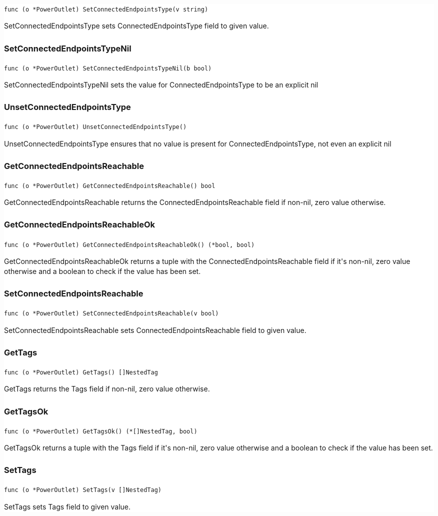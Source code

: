 `func (o *PowerOutlet) SetConnectedEndpointsType(v string)`

SetConnectedEndpointsType sets ConnectedEndpointsType field to given value.


### SetConnectedEndpointsTypeNil

`func (o *PowerOutlet) SetConnectedEndpointsTypeNil(b bool)`

 SetConnectedEndpointsTypeNil sets the value for ConnectedEndpointsType to be an explicit nil

### UnsetConnectedEndpointsType
`func (o *PowerOutlet) UnsetConnectedEndpointsType()`

UnsetConnectedEndpointsType ensures that no value is present for ConnectedEndpointsType, not even an explicit nil
### GetConnectedEndpointsReachable

`func (o *PowerOutlet) GetConnectedEndpointsReachable() bool`

GetConnectedEndpointsReachable returns the ConnectedEndpointsReachable field if non-nil, zero value otherwise.

### GetConnectedEndpointsReachableOk

`func (o *PowerOutlet) GetConnectedEndpointsReachableOk() (*bool, bool)`

GetConnectedEndpointsReachableOk returns a tuple with the ConnectedEndpointsReachable field if it's non-nil, zero value otherwise
and a boolean to check if the value has been set.

### SetConnectedEndpointsReachable

`func (o *PowerOutlet) SetConnectedEndpointsReachable(v bool)`

SetConnectedEndpointsReachable sets ConnectedEndpointsReachable field to given value.


### GetTags

`func (o *PowerOutlet) GetTags() []NestedTag`

GetTags returns the Tags field if non-nil, zero value otherwise.

### GetTagsOk

`func (o *PowerOutlet) GetTagsOk() (*[]NestedTag, bool)`

GetTagsOk returns a tuple with the Tags field if it's non-nil, zero value otherwise
and a boolean to check if the value has been set.

### SetTags

`func (o *PowerOutlet) SetTags(v []NestedTag)`

SetTags sets Tags field to given value.
